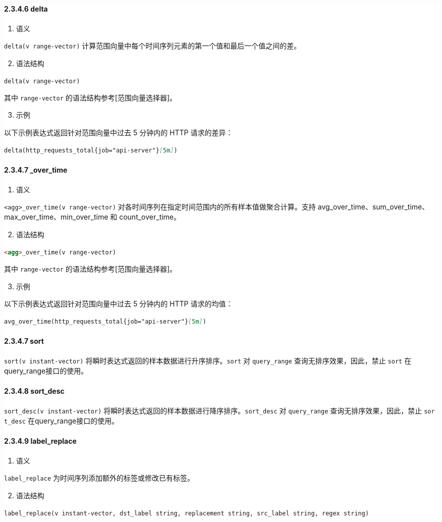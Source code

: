 #### 2.3.4.6 delta

1. 语义

`delta(v range-vector)` 计算范围向量中每个时间序列元素的第一个值和最后一个值之间的差。

2. 语法结构
``` markdown
delta(v range-vector)
```
其中 `range-vector` 的语法结构参考[范围向量选择器]。

3. 示例

以下示例表达式返回针对范围向量中过去 5 分钟内的 HTTP 请求的差异：
``` markdown
delta(http_requests_total{job="api-server"}[5m])
```

#### 2.3.4.7 <agg>_over_time

1. 语义

`<agg>_over_time(v range-vector)` 对各时间序列在指定时间范围内的所有样本值做聚合计算。支持 avg_over_time、sum_over_time、max_over_time、min_over_time 和 count_over_time。

2. 语法结构
``` markdown
<agg>_over_time(v range-vector)
```
其中 `range-vector` 的语法结构参考[范围向量选择器]。

3. 示例

以下示例表达式返回针对范围向量中过去 5 分钟内的 HTTP 请求的均值：
``` markdown
avg_over_time(http_requests_total{job="api-server"}[5m])
```


#### 2.3.4.7 sort

`sort(v instant-vector)` 将瞬时表达式返回的样本数据进行升序排序。`sort` 对 `query_range` 查询无排序效果，因此，禁止 `sort` 在query_range接口的使用。

#### 2.3.4.8 sort_desc

`sort_desc(v instant-vector)` 将瞬时表达式返回的样本数据进行降序排序。`sort_desc` 对 `query_range` 查询无排序效果，因此，禁止 `sort_desc` 在query_range接口的使用。


#### 2.3.4.9 label_replace

1. 语义

`label_replace` 为时间序列添加额外的标签或修改已有标签。

2. 语法结构
``` markdown
label_replace(v instant-vector, dst_label string, replacement string, src_label string, regex string)
```
